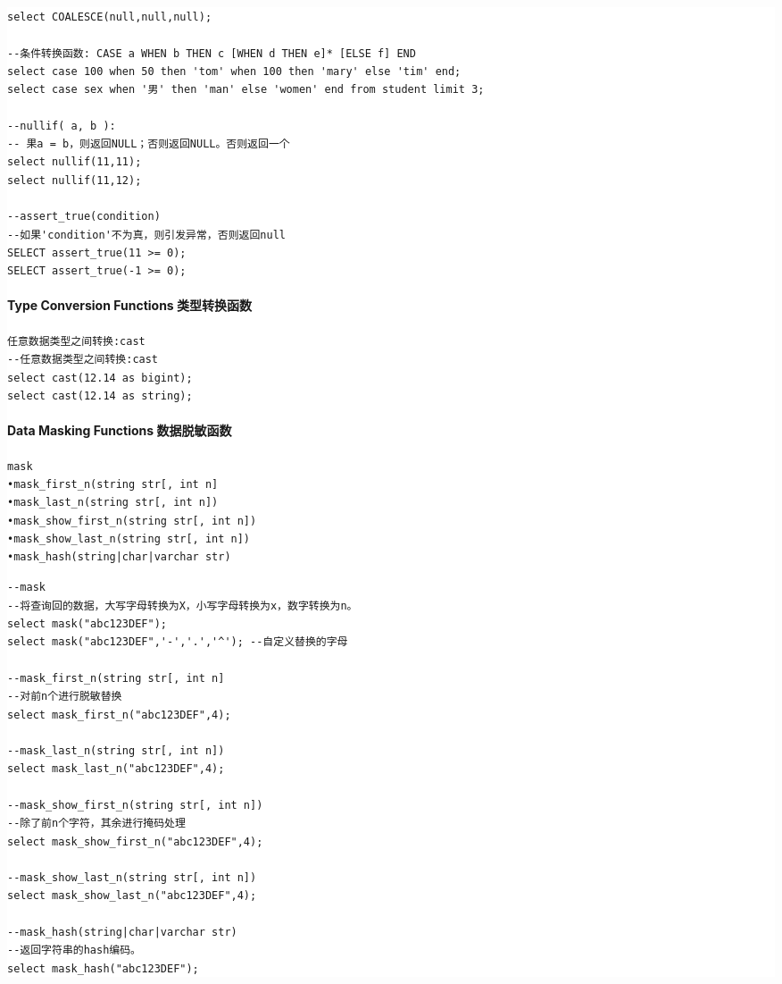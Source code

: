 ```
select COALESCE(null,null,null);

--条件转换函数: CASE a WHEN b THEN c [WHEN d THEN e]* [ELSE f] END
select case 100 when 50 then 'tom' when 100 then 'mary' else 'tim' end;
select case sex when '男' then 'man' else 'women' end from student limit 3;

--nullif( a, b ):
-- 果a = b，则返回NULL；否则返回NULL。否则返回一个
select nullif(11,11);
select nullif(11,12);

--assert_true(condition)
--如果'condition'不为真，则引发异常，否则返回null
SELECT assert_true(11 >= 0);
SELECT assert_true(-1 >= 0);
```

####   **Type Conversion Functions 类型转换函数**

```
任意数据类型之间转换:cast
--任意数据类型之间转换:cast
select cast(12.14 as bigint);
select cast(12.14 as string);
```

####  **Data Masking Functions 数据脱敏函数**

```
mask
•mask_first_n(string str[, int n]
•mask_last_n(string str[, int n])
•mask_show_first_n(string str[, int n])
•mask_show_last_n(string str[, int n])
•mask_hash(string|char|varchar str)
```

```
--mask
--将查询回的数据，大写字母转换为X，小写字母转换为x，数字转换为n。
select mask("abc123DEF");
select mask("abc123DEF",'-','.','^'); --自定义替换的字母

--mask_first_n(string str[, int n]
--对前n个进行脱敏替换
select mask_first_n("abc123DEF",4);

--mask_last_n(string str[, int n])
select mask_last_n("abc123DEF",4);

--mask_show_first_n(string str[, int n])
--除了前n个字符，其余进行掩码处理
select mask_show_first_n("abc123DEF",4);

--mask_show_last_n(string str[, int n])
select mask_show_last_n("abc123DEF",4);

--mask_hash(string|char|varchar str)
--返回字符串的hash编码。
select mask_hash("abc123DEF");
```
